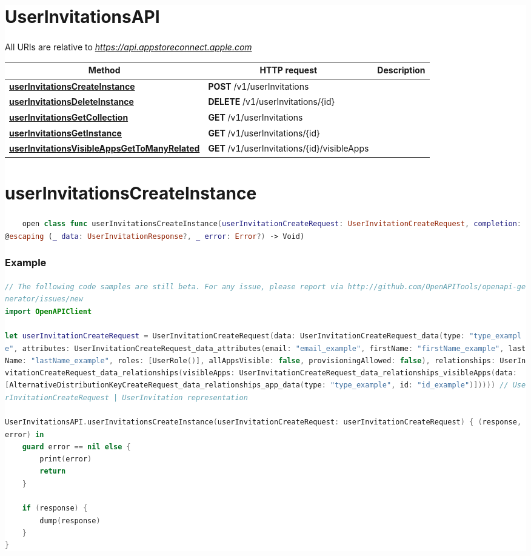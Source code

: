 # UserInvitationsAPI

All URIs are relative to *https://api.appstoreconnect.apple.com*

Method | HTTP request | Description
------------- | ------------- | -------------
[**userInvitationsCreateInstance**](UserInvitationsAPI.md#userinvitationscreateinstance) | **POST** /v1/userInvitations | 
[**userInvitationsDeleteInstance**](UserInvitationsAPI.md#userinvitationsdeleteinstance) | **DELETE** /v1/userInvitations/{id} | 
[**userInvitationsGetCollection**](UserInvitationsAPI.md#userinvitationsgetcollection) | **GET** /v1/userInvitations | 
[**userInvitationsGetInstance**](UserInvitationsAPI.md#userinvitationsgetinstance) | **GET** /v1/userInvitations/{id} | 
[**userInvitationsVisibleAppsGetToManyRelated**](UserInvitationsAPI.md#userinvitationsvisibleappsgettomanyrelated) | **GET** /v1/userInvitations/{id}/visibleApps | 


# **userInvitationsCreateInstance**
```swift
    open class func userInvitationsCreateInstance(userInvitationCreateRequest: UserInvitationCreateRequest, completion: @escaping (_ data: UserInvitationResponse?, _ error: Error?) -> Void)
```



### Example
```swift
// The following code samples are still beta. For any issue, please report via http://github.com/OpenAPITools/openapi-generator/issues/new
import OpenAPIClient

let userInvitationCreateRequest = UserInvitationCreateRequest(data: UserInvitationCreateRequest_data(type: "type_example", attributes: UserInvitationCreateRequest_data_attributes(email: "email_example", firstName: "firstName_example", lastName: "lastName_example", roles: [UserRole()], allAppsVisible: false, provisioningAllowed: false), relationships: UserInvitationCreateRequest_data_relationships(visibleApps: UserInvitationCreateRequest_data_relationships_visibleApps(data: [AlternativeDistributionKeyCreateRequest_data_relationships_app_data(type: "type_example", id: "id_example")])))) // UserInvitationCreateRequest | UserInvitation representation

UserInvitationsAPI.userInvitationsCreateInstance(userInvitationCreateRequest: userInvitationCreateRequest) { (response, error) in
    guard error == nil else {
        print(error)
        return
    }

    if (response) {
        dump(response)
    }
}
```
